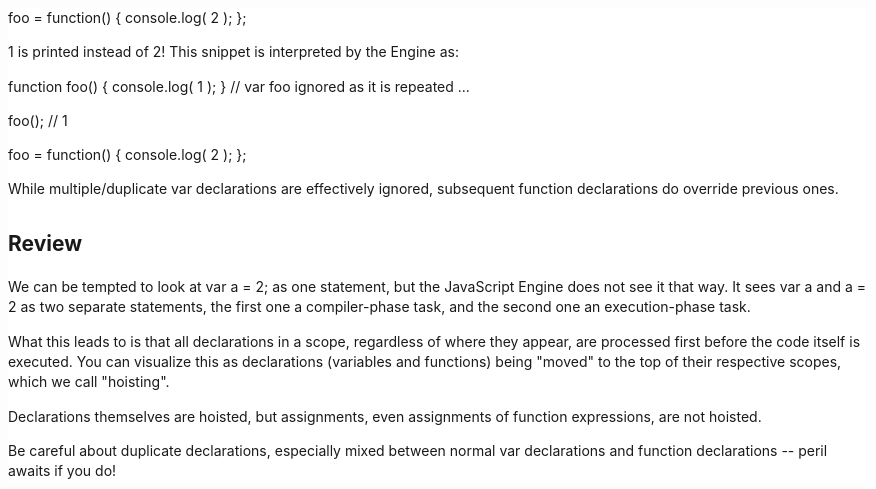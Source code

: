 foo = function() {
	console.log( 2 );
};


1 is printed instead of 2! This snippet is interpreted by the Engine as:

function foo() {
	console.log( 1 );
}
// var foo ignored as it is repeated ...

foo(); // 1

foo = function() {
	console.log( 2 );
};

While multiple/duplicate var declarations are effectively ignored, subsequent function declarations do override previous ones.


Review
-----------------------

We can be tempted to look at var a = 2; as one statement, but the JavaScript Engine does not see it that way. 
It sees var a and a = 2 as two separate statements, the first one a compiler-phase task, and the second one an execution-phase task.

What this leads to is that all declarations in a scope, regardless of where they appear, are processed first before the code itself is executed. You can visualize this as declarations (variables and functions) being "moved" to the top of their respective scopes, which we call "hoisting".

Declarations themselves are hoisted, but assignments, even assignments of function expressions, are not hoisted.

Be careful about duplicate declarations, especially mixed between normal var declarations and function declarations -- peril awaits if you do!